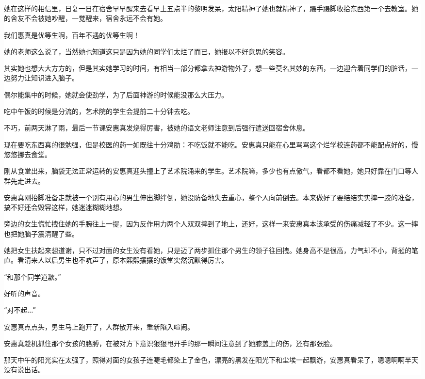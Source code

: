 &#x20;

她在这样的相信里，日复一日在宿舍早早醒来去看早上五点半的黎明发呆，太阳精神了她也就精神了，蹑手蹑脚收拾东西第一个去教室。她的舍友不会被她吵醒，一觉醒来，宿舍永远不会有她。

&#x20;

我们惠真是优等生啊，百年不遇的优等生啊！

她的老师这么说了，当然她也知道这只是因为她的同学们太烂了而已，她报以不好意思的笑容。

&#x20;

其实她也想大大方方的，但是其实她学习的时间，有相当一部分都拿去神游物外了，想一些莫名其妙的东西，一边迎合着同学们的脏话，一边努力让知识进入脑子。

&#x20;

偶尔能集中的时候，她就会使劲学，为了后面神游的时候能没那么大压力。

&#x20;

吃中午饭的时候是分流的，艺术院的学生会提前二十分钟去吃。

&#x20;

不巧，前两天淋了雨，最后一节课安惠真发烧得厉害，被她的语文老师注意到后强行遣送回宿舍休息。

&#x20;

现在要吃东西真的很勉强，但是校医的药一如既往十分鸡肋：不吃饭就不能吃。安惠真只能在心里骂骂这个烂学校连药都不能配点好的，慢悠悠挪去食堂。

&#x20;

刚从食堂出来，脑袋无法正常运转的安惠真迎头撞上了艺术院涌来的学生。艺术院嘛，多少也有点傲气，看都不看她，她只好靠在门口等人群先走进去。

&#x20;

安惠真刚抬脚准备走就被一个别有用心的男生伸出脚绊倒，她没防备地失去重心，整个人向前倒去。本来做好了要结结实实摔一跤的准备，搞不好还会毁容这样，她迷迷糊糊地想。

&#x20;

旁边的女生慌忙拽住她的手腕往上一提，因为反作用力两个人双双摔到了地上，还好，这样一来安惠真本该承受的伤痛减轻了不少。这一摔也把她脑子震清醒了些。

&#x20;

她把女生扶起来想道谢，只不过对面的女生没有看她，只是迈了两步抓住那个男生的领子往回拽。她身高不是很高，力气却不小，背挺的笔直。看清来人以后男生也不吭声了，原本熙熙攘攘的饭堂突然沉默得厉害。

&#x20;

“和那个同学道歉。”

好听的声音。

&#x20;

“对不起…”

&#x20;

安惠真点点头，男生马上跑开了，人群散开来，重新陷入喧闹。

&#x20;

安惠真趁机抓住那个女孩的胳膊，在被对方下意识狠狠甩开手的那一瞬间注意到了她膝盖上的伤，还有那张脸。

那天中午的阳光实在太强了，照得对面的女孩子连睫毛都染上了金色，漂亮的黑发在阳光下和尘埃一起飘游，安惠真看呆了，嗯嗯啊啊半天没有说出话。

